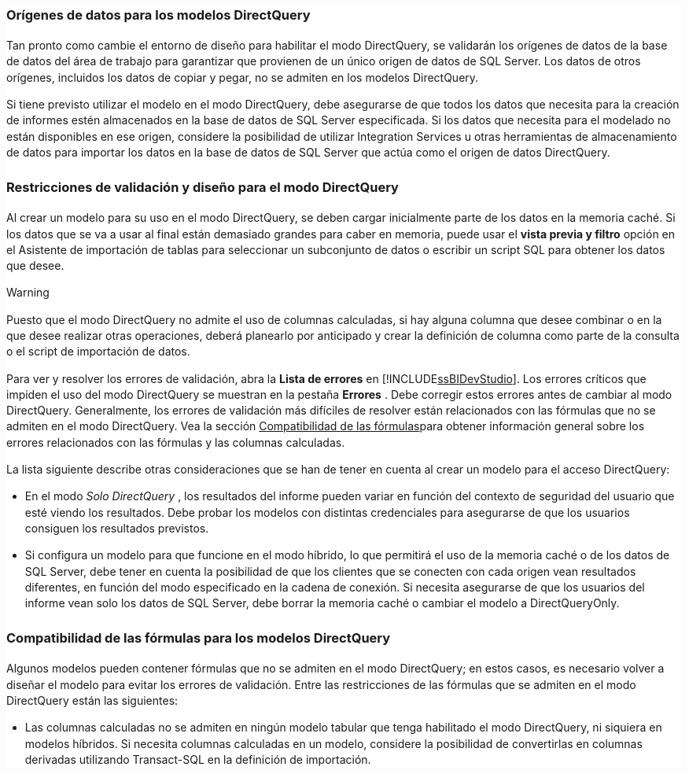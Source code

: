 ###  <a name="bkmk_DataSources"></a> Orígenes de datos para los modelos DirectQuery  
 Tan pronto como cambie el entorno de diseño para habilitar el modo DirectQuery, se validarán los orígenes de datos de la base de datos del área de trabajo para garantizar que provienen de un único origen de datos de SQL Server. Los datos de otros orígenes, incluidos los datos de copiar y pegar, no se admiten en los modelos DirectQuery.  
  
 Si tiene previsto utilizar el modelo en el modo DirectQuery, debe asegurarse de que todos los datos que necesita para la creación de informes estén almacenados en la base de datos de SQL Server especificada. Si los datos que necesita para el modelado no están disponibles en ese origen, considere la posibilidad de utilizar Integration Services u otras herramientas de almacenamiento de datos para importar los datos en la base de datos de SQL Server que actúa como el origen de datos DirectQuery.  
  
###  <a name="bkmk_Validation"></a> Restricciones de validación y diseño para el modo DirectQuery  
 Al crear un modelo para su uso en el modo DirectQuery, se deben cargar inicialmente parte de los datos en la memoria caché. Si los datos que se va a usar al final están demasiado grandes para caber en memoria, puede usar el **vista previa y filtro** opción en el Asistente de importación de tablas para seleccionar un subconjunto de datos o escribir un script SQL para obtener los datos que desee.  
  
> [!WARNING]  
>  Puesto que el modo DirectQuery no admite el uso de columnas calculadas, si hay alguna columna que desee combinar o en la que desee realizar otras operaciones, deberá planearlo por anticipado y crear la definición de columna como parte de la consulta o el script de importación de datos.  
  
 Para ver y resolver los errores de validación, abra la **Lista de errores** en [!INCLUDE[ssBIDevStudio](../../includes/ssbidevstudio-md.md)]. Los errores críticos que impiden el uso del modo DirectQuery se muestran en la pestaña **Errores** . Debe corregir estos errores antes de cambiar al modo DirectQuery. Generalmente, los errores de validación más difíciles de resolver están relacionados con las fórmulas que no se admiten en el modo DirectQuery. Vea la sección [Compatibilidad de las fórmulas](#bkmk_FormulaCompat)para obtener información general sobre los errores relacionados con las fórmulas y las columnas calculadas.  
  
 La lista siguiente describe otras consideraciones que se han de tener en cuenta al crear un modelo para el acceso DirectQuery:  
  
-   En el modo *Solo DirectQuery* , los resultados del informe pueden variar en función del contexto de seguridad del usuario que esté viendo los resultados. Debe probar los modelos con distintas credenciales para asegurarse de que los usuarios consiguen los resultados previstos.  
  
-   Si configura un modelo para que funcione en el modo híbrido, lo que permitirá el uso de la memoria caché o de los datos de SQL Server, debe tener en cuenta la posibilidad de que los clientes que se conecten con cada origen vean resultados diferentes, en función del modo especificado en la cadena de conexión. Si necesita asegurarse de que los usuarios del informe vean solo los datos de SQL Server, debe borrar la memoria caché o cambiar el modelo a DirectQueryOnly.  
  
###  <a name="bkmk_FormulaCompat"></a> Compatibilidad de las fórmulas para los modelos DirectQuery  
 Algunos modelos pueden contener fórmulas que no se admiten en el modo DirectQuery; en estos casos, es necesario volver a diseñar el modelo para evitar los errores de validación. Entre las restricciones de las fórmulas que se admiten en el modo DirectQuery están las siguientes:  
  
-   Las columnas calculadas no se admiten en ningún modelo tabular que tenga habilitado el modo DirectQuery, ni siquiera en modelos híbridos. Si necesita columnas calculadas en un modelo, considere la posibilidad de convertirlas en columnas derivadas utilizando Transact-SQL en la definición de importación.  
  